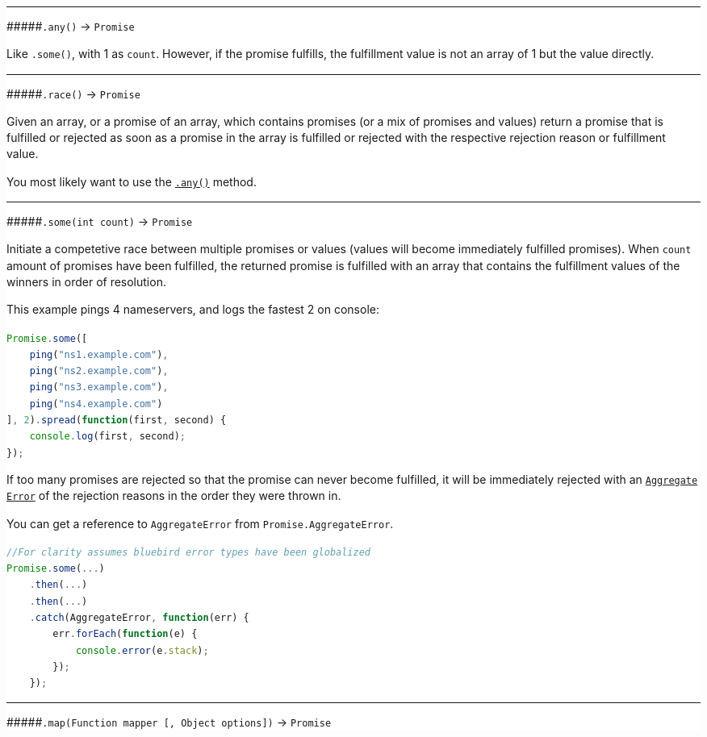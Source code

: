<hr>

#####`.any()` -> `Promise`

Like `.some()`, with 1 as `count`. However, if the promise fulfills, the fulfillment value is not an array of 1 but the value directly.

<hr>

#####`.race()` -> `Promise`

Given an array, or a promise of an array, which contains promises (or a mix of promises and values) return a promise that is fulfilled or rejected as soon as a promise in the array is fulfilled or rejected with the respective rejection reason or fulfillment value.

You most likely want to use the [`.any()`](#any---promise) method.

<hr>


#####`.some(int count)` -> `Promise`

Initiate a competetive race between multiple promises or values (values will become immediately fulfilled promises). When `count` amount of promises have been fulfilled, the returned promise is fulfilled with an array that contains the fulfillment values of the winners in order of resolution.

This example pings 4 nameservers, and logs the fastest 2 on console:

```js
Promise.some([
    ping("ns1.example.com"),
    ping("ns2.example.com"),
    ping("ns3.example.com"),
    ping("ns4.example.com")
], 2).spread(function(first, second) {
    console.log(first, second);
});
```

If too many promises are rejected so that the promise can never become fulfilled, it will be immediately rejected with an [`AggregateError`](#aggregateerror) of the rejection reasons in the order they were thrown in.

You can get a reference to `AggregateError` from `Promise.AggregateError`.

```js
//For clarity assumes bluebird error types have been globalized
Promise.some(...)
    .then(...)
    .then(...)
    .catch(AggregateError, function(err) {
        err.forEach(function(e) {
            console.error(e.stack);
        });
    });
```

<hr>

#####`.map(Function mapper [, Object options])` -> `Promise`
